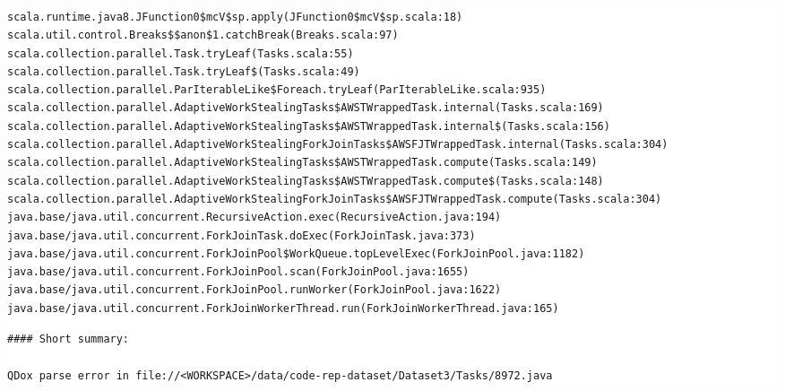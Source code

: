 	scala.runtime.java8.JFunction0$mcV$sp.apply(JFunction0$mcV$sp.scala:18)
	scala.util.control.Breaks$$anon$1.catchBreak(Breaks.scala:97)
	scala.collection.parallel.Task.tryLeaf(Tasks.scala:55)
	scala.collection.parallel.Task.tryLeaf$(Tasks.scala:49)
	scala.collection.parallel.ParIterableLike$Foreach.tryLeaf(ParIterableLike.scala:935)
	scala.collection.parallel.AdaptiveWorkStealingTasks$AWSTWrappedTask.internal(Tasks.scala:169)
	scala.collection.parallel.AdaptiveWorkStealingTasks$AWSTWrappedTask.internal$(Tasks.scala:156)
	scala.collection.parallel.AdaptiveWorkStealingForkJoinTasks$AWSFJTWrappedTask.internal(Tasks.scala:304)
	scala.collection.parallel.AdaptiveWorkStealingTasks$AWSTWrappedTask.compute(Tasks.scala:149)
	scala.collection.parallel.AdaptiveWorkStealingTasks$AWSTWrappedTask.compute$(Tasks.scala:148)
	scala.collection.parallel.AdaptiveWorkStealingForkJoinTasks$AWSFJTWrappedTask.compute(Tasks.scala:304)
	java.base/java.util.concurrent.RecursiveAction.exec(RecursiveAction.java:194)
	java.base/java.util.concurrent.ForkJoinTask.doExec(ForkJoinTask.java:373)
	java.base/java.util.concurrent.ForkJoinPool$WorkQueue.topLevelExec(ForkJoinPool.java:1182)
	java.base/java.util.concurrent.ForkJoinPool.scan(ForkJoinPool.java:1655)
	java.base/java.util.concurrent.ForkJoinPool.runWorker(ForkJoinPool.java:1622)
	java.base/java.util.concurrent.ForkJoinWorkerThread.run(ForkJoinWorkerThread.java:165)
```
#### Short summary: 

QDox parse error in file://<WORKSPACE>/data/code-rep-dataset/Dataset3/Tasks/8972.java